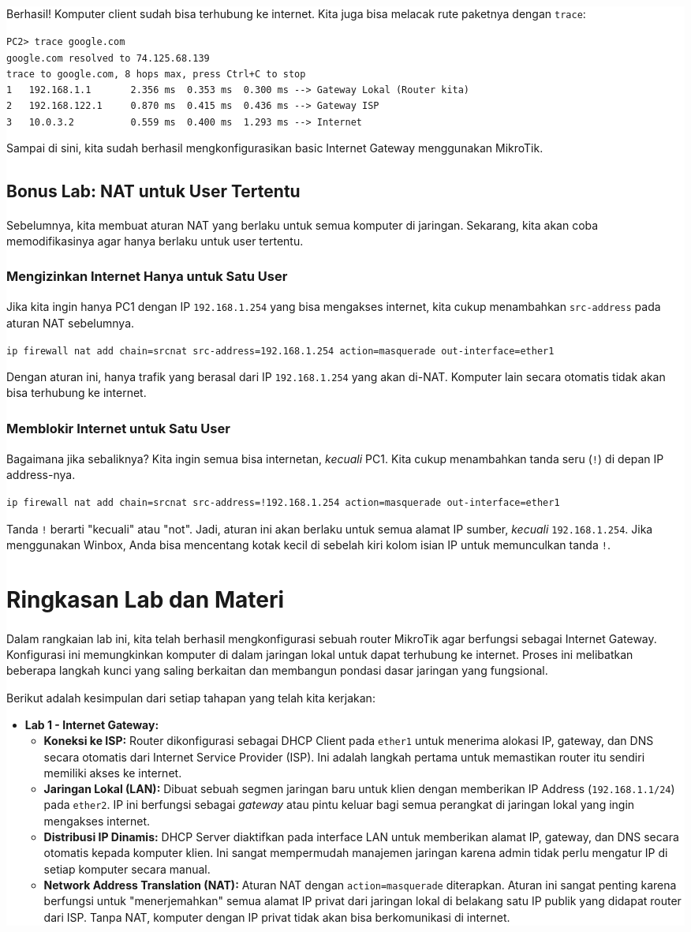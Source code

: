 Berhasil! Komputer client sudah bisa terhubung ke internet. Kita juga bisa melacak rute paketnya dengan `trace`:

```text
PC2> trace google.com
google.com resolved to 74.125.68.139
trace to google.com, 8 hops max, press Ctrl+C to stop
1   192.168.1.1       2.356 ms  0.353 ms  0.300 ms --> Gateway Lokal (Router kita)
2   192.168.122.1     0.870 ms  0.415 ms  0.436 ms --> Gateway ISP
3   10.0.3.2          0.559 ms  0.400 ms  1.293 ms --> Internet
```

Sampai di sini, kita sudah berhasil mengkonfigurasikan basic Internet Gateway menggunakan MikroTik.

## Bonus Lab: NAT untuk User Tertentu

Sebelumnya, kita membuat aturan NAT yang berlaku untuk semua komputer di jaringan. Sekarang, kita akan coba memodifikasinya agar hanya berlaku untuk user tertentu.

### Mengizinkan Internet Hanya untuk Satu User
Jika kita ingin hanya PC1 dengan IP `192.168.1.254` yang bisa mengakses internet, kita cukup menambahkan `src-address` pada aturan NAT sebelumnya.

```bash
ip firewall nat add chain=srcnat src-address=192.168.1.254 action=masquerade out-interface=ether1
```

Dengan aturan ini, hanya trafik yang berasal dari IP `192.168.1.254` yang akan di-NAT. Komputer lain secara otomatis tidak akan bisa terhubung ke internet.

### Memblokir Internet untuk Satu User
Bagaimana jika sebaliknya? Kita ingin semua bisa internetan, *kecuali* PC1. Kita cukup menambahkan tanda seru (`!`) di depan IP address-nya.

```bash
ip firewall nat add chain=srcnat src-address=!192.168.1.254 action=masquerade out-interface=ether1
```

Tanda `!` berarti "kecuali" atau "not". Jadi, aturan ini akan berlaku untuk semua alamat IP sumber, *kecuali* `192.168.1.254`. Jika menggunakan Winbox, Anda bisa mencentang kotak kecil di sebelah kiri kolom isian IP untuk memunculkan tanda `!`.

# Ringkasan Lab dan Materi
Dalam rangkaian lab ini, kita telah berhasil mengkonfigurasi sebuah router MikroTik agar berfungsi sebagai Internet Gateway. Konfigurasi ini memungkinkan komputer di dalam jaringan lokal untuk dapat terhubung ke internet. Proses ini melibatkan beberapa langkah kunci yang saling berkaitan dan membangun pondasi dasar jaringan yang fungsional.

Berikut adalah kesimpulan dari setiap tahapan yang telah kita kerjakan:
* **Lab 1 - Internet Gateway:**
    * **Koneksi ke ISP:** Router dikonfigurasi sebagai DHCP Client pada `ether1` untuk menerima alokasi IP, gateway, dan DNS secara otomatis dari Internet Service Provider (ISP). Ini adalah langkah pertama untuk memastikan router itu sendiri memiliki akses ke internet.
    * **Jaringan Lokal (LAN):** Dibuat sebuah segmen jaringan baru untuk klien dengan memberikan IP Address (`192.168.1.1/24`) pada `ether2`. IP ini berfungsi sebagai *gateway* atau pintu keluar bagi semua perangkat di jaringan lokal yang ingin mengakses internet.
    * **Distribusi IP Dinamis:** DHCP Server diaktifkan pada interface LAN untuk memberikan alamat IP, gateway, dan DNS secara otomatis kepada komputer klien. Ini sangat mempermudah manajemen jaringan karena admin tidak perlu mengatur IP di setiap komputer secara manual.
    * **Network Address Translation (NAT):** Aturan NAT dengan `action=masquerade` diterapkan. Aturan ini sangat penting karena berfungsi untuk "menerjemahkan" semua alamat IP privat dari jaringan lokal di belakang satu IP publik yang didapat router dari ISP. Tanpa NAT, komputer dengan IP privat tidak akan bisa berkomunikasi di internet.

